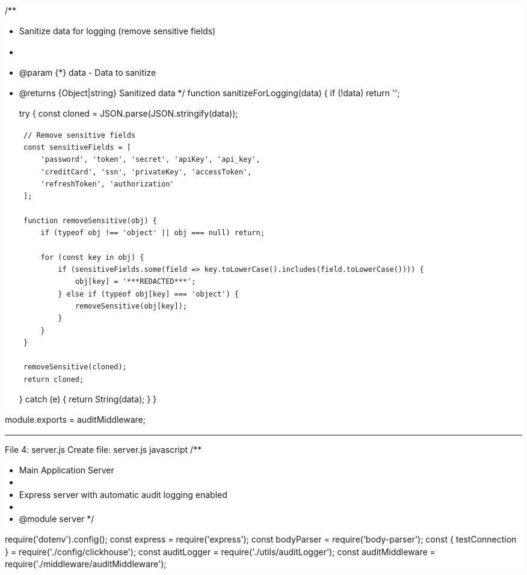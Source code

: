 /**
 * Sanitize data for logging (remove sensitive fields)
 * 
 * @param {*} data - Data to sanitize
 * @returns {Object|string} Sanitized data
 */
function sanitizeForLogging(data) {
    if (!data) return '';
    
    try {
        const cloned = JSON.parse(JSON.stringify(data));
        
        // Remove sensitive fields
        const sensitiveFields = [
            'password', 'token', 'secret', 'apiKey', 'api_key',
            'creditCard', 'ssn', 'privateKey', 'accessToken',
            'refreshToken', 'authorization'
        ];
        
        function removeSensitive(obj) {
            if (typeof obj !== 'object' || obj === null) return;
            
            for (const key in obj) {
                if (sensitiveFields.some(field => key.toLowerCase().includes(field.toLowerCase()))) {
                    obj[key] = '***REDACTED***';
                } else if (typeof obj[key] === 'object') {
                    removeSensitive(obj[key]);
                }
            }
        }
        
        removeSensitive(cloned);
        return cloned;
        
    } catch (e) {
        return String(data);
    }
}

module.exports = auditMiddleware;
________________________________________
File 4: server.js
Create file: server.js
javascript
/**
 * Main Application Server
 * 
 * Express server with automatic audit logging enabled
 * 
 * @module server
 */

require('dotenv').config();
const express = require('express');
const bodyParser = require('body-parser');
const { testConnection } = require('./config/clickhouse');
const auditLogger = require('./utils/auditLogger');
const auditMiddleware = require('./middleware/auditMiddleware');
